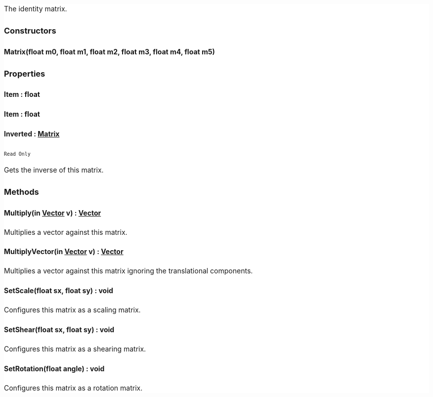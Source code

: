 The identity matrix.

### Constructors

#### Matrix(float m0, float m1, float m2, float m3, float m4, float m5)

### Properties

#### <a name="ITE8B5A2F95"></a>Item : float


#### <a name="ITE8B5A2F95"></a>Item : float


#### <a name="INVDE5124E3"></a>Inverted : [Matrix](heirloom.math.matrix.md)

<small>`Read Only`</small>

Gets the inverse of this matrix.

### Methods

#### <a name="MULF1A535E6"></a>Multiply(in [Vector](heirloom.math.vector.md) v) : [Vector](heirloom.math.vector.md)


Multiplies a vector against this matrix.


#### <a name="MULBD66CB0B"></a>MultiplyVector(in [Vector](heirloom.math.vector.md) v) : [Vector](heirloom.math.vector.md)


Multiplies a vector against this matrix ignoring the translational components.


#### <a name="SETB8F3AE82"></a>SetScale(float sx, float sy) : void


Configures this matrix as a scaling matrix.


#### <a name="SET1455197D"></a>SetShear(float sx, float sy) : void


Configures this matrix as a shearing matrix.


#### <a name="SET629A8C2C"></a>SetRotation(float angle) : void


Configures this matrix as a rotation matrix.
